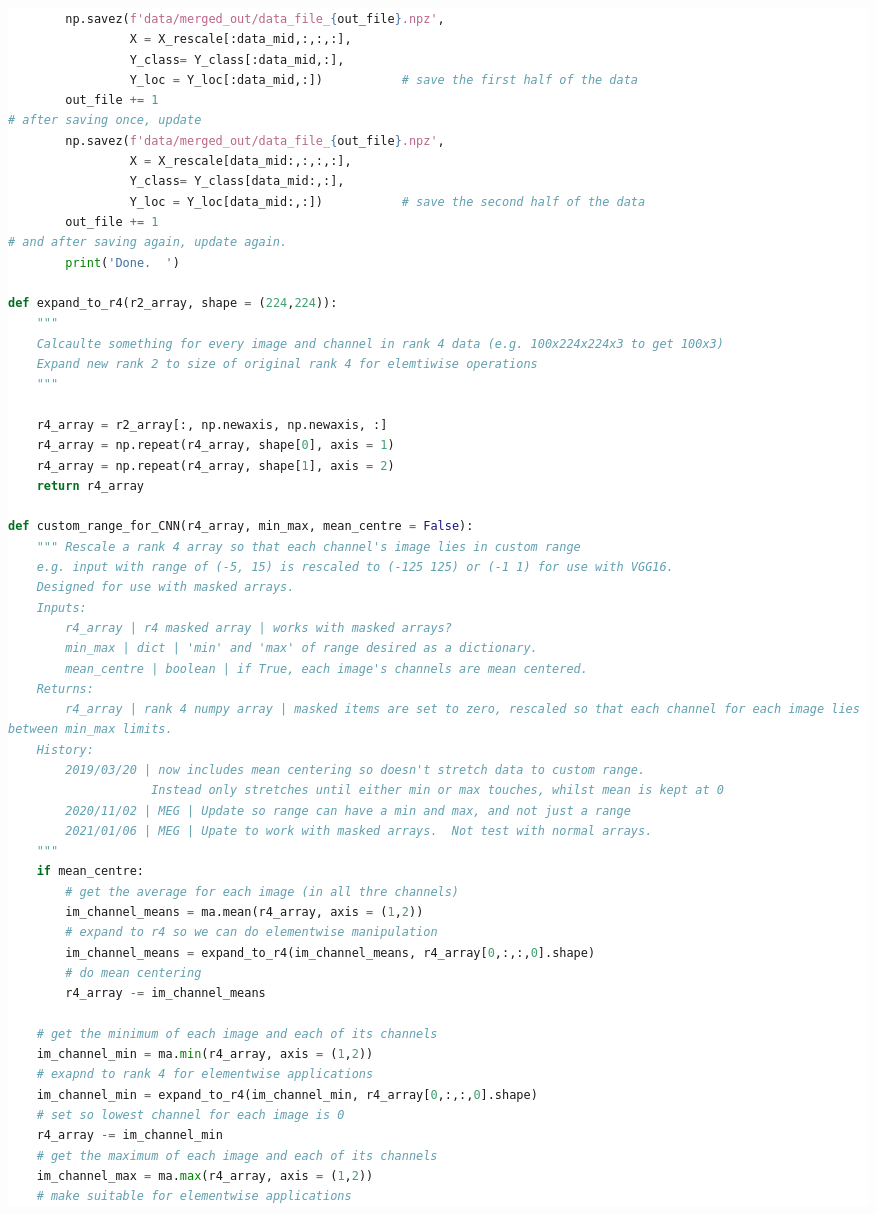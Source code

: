 ```python
        np.savez(f'data/merged_out/data_file_{out_file}.npz', 
                 X = X_rescale[:data_mid,:,:,:], 
                 Y_class= Y_class[:data_mid,:], 
                 Y_loc = Y_loc[:data_mid,:])           # save the first half of the data
        out_file += 1                                                                                                                                                   # after saving once, update
        np.savez(f'data/merged_out/data_file_{out_file}.npz', 
                 X = X_rescale[data_mid:,:,:,:], 
                 Y_class= Y_class[data_mid:,:],
                 Y_loc = Y_loc[data_mid:,:])           # save the second half of the data
        out_file += 1                                                                                                                                                   # and after saving again, update again.  
        print('Done.  ')
        
def expand_to_r4(r2_array, shape = (224,224)):
    """
    Calcaulte something for every image and channel in rank 4 data (e.g. 100x224x224x3 to get 100x3)
    Expand new rank 2 to size of original rank 4 for elemtiwise operations
    """
    
    r4_array = r2_array[:, np.newaxis, np.newaxis, :]
    r4_array = np.repeat(r4_array, shape[0], axis = 1)
    r4_array = np.repeat(r4_array, shape[1], axis = 2)
    return r4_array

def custom_range_for_CNN(r4_array, min_max, mean_centre = False):
    """ Rescale a rank 4 array so that each channel's image lies in custom range
    e.g. input with range of (-5, 15) is rescaled to (-125 125) or (-1 1) for use with VGG16.  
    Designed for use with masked arrays.  
    Inputs:
        r4_array | r4 masked array | works with masked arrays?  
        min_max | dict | 'min' and 'max' of range desired as a dictionary.  
        mean_centre | boolean | if True, each image's channels are mean centered.  
    Returns:
        r4_array | rank 4 numpy array | masked items are set to zero, rescaled so that each channel for each image lies between min_max limits.  
    History:
        2019/03/20 | now includes mean centering so doesn't stretch data to custom range.  
                    Instead only stretches until either min or max touches, whilst mean is kept at 0
        2020/11/02 | MEG | Update so range can have a min and max, and not just a range
        2021/01/06 | MEG | Upate to work with masked arrays.  Not test with normal arrays.
    """
    if mean_centre:
        # get the average for each image (in all thre channels)
        im_channel_means = ma.mean(r4_array, axis = (1,2)) 
        # expand to r4 so we can do elementwise manipulation
        im_channel_means = expand_to_r4(im_channel_means, r4_array[0,:,:,0].shape)          
        # do mean centering    
        r4_array -= im_channel_means                                                                        

    # get the minimum of each image and each of its channels    
    im_channel_min = ma.min(r4_array, axis = (1,2))
    # exapnd to rank 4 for elementwise applications
    im_channel_min = expand_to_r4(im_channel_min, r4_array[0,:,:,0].shape)
    # set so lowest channel for each image is 0
    r4_array -= im_channel_min                                                              
    # get the maximum of each image and each of its channels
    im_channel_max = ma.max(r4_array, axis = (1,2)) 
    # make suitable for elementwise applications
```